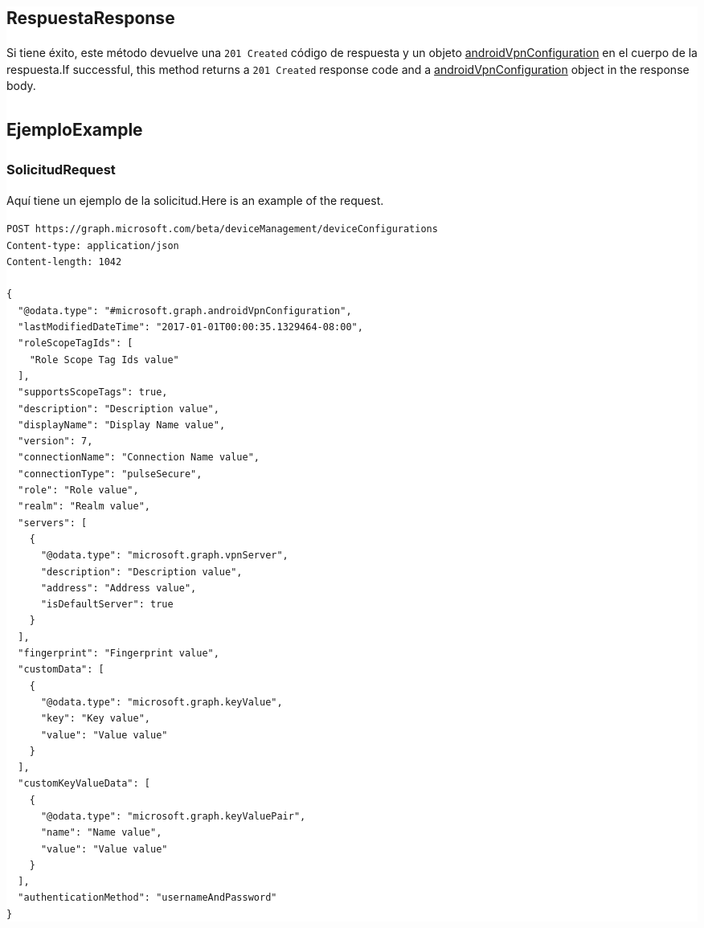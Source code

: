 ## <a name="response"></a><span data-ttu-id="aa84d-201">Respuesta</span><span class="sxs-lookup"><span data-stu-id="aa84d-201">Response</span></span>
<span data-ttu-id="aa84d-202">Si tiene éxito, este método devuelve una `201 Created` código de respuesta y un objeto [androidVpnConfiguration](../resources/intune-deviceconfig-androidvpnconfiguration.md) en el cuerpo de la respuesta.</span><span class="sxs-lookup"><span data-stu-id="aa84d-202">If successful, this method returns a `201 Created` response code and a [androidVpnConfiguration](../resources/intune-deviceconfig-androidvpnconfiguration.md) object in the response body.</span></span>

## <a name="example"></a><span data-ttu-id="aa84d-203">Ejemplo</span><span class="sxs-lookup"><span data-stu-id="aa84d-203">Example</span></span>
### <a name="request"></a><span data-ttu-id="aa84d-204">Solicitud</span><span class="sxs-lookup"><span data-stu-id="aa84d-204">Request</span></span>
<span data-ttu-id="aa84d-205">Aquí tiene un ejemplo de la solicitud.</span><span class="sxs-lookup"><span data-stu-id="aa84d-205">Here is an example of the request.</span></span>
``` http
POST https://graph.microsoft.com/beta/deviceManagement/deviceConfigurations
Content-type: application/json
Content-length: 1042

{
  "@odata.type": "#microsoft.graph.androidVpnConfiguration",
  "lastModifiedDateTime": "2017-01-01T00:00:35.1329464-08:00",
  "roleScopeTagIds": [
    "Role Scope Tag Ids value"
  ],
  "supportsScopeTags": true,
  "description": "Description value",
  "displayName": "Display Name value",
  "version": 7,
  "connectionName": "Connection Name value",
  "connectionType": "pulseSecure",
  "role": "Role value",
  "realm": "Realm value",
  "servers": [
    {
      "@odata.type": "microsoft.graph.vpnServer",
      "description": "Description value",
      "address": "Address value",
      "isDefaultServer": true
    }
  ],
  "fingerprint": "Fingerprint value",
  "customData": [
    {
      "@odata.type": "microsoft.graph.keyValue",
      "key": "Key value",
      "value": "Value value"
    }
  ],
  "customKeyValueData": [
    {
      "@odata.type": "microsoft.graph.keyValuePair",
      "name": "Name value",
      "value": "Value value"
    }
  ],
  "authenticationMethod": "usernameAndPassword"
}
```